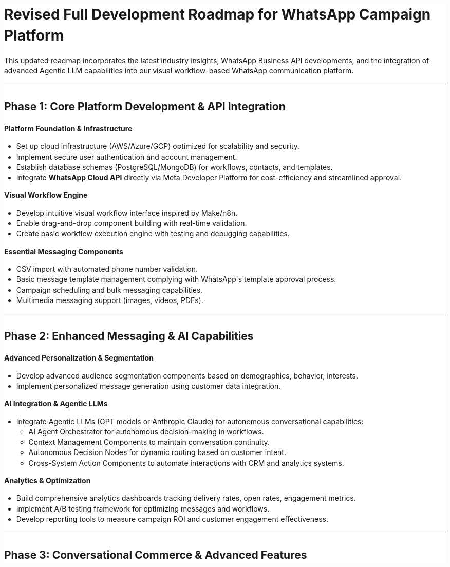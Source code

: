 # Revised Full Development Roadmap for WhatsApp Campaign Platform

This updated roadmap incorporates the latest industry insights, WhatsApp Business API developments, and the integration of advanced Agentic LLM capabilities into our visual workflow-based WhatsApp communication platform.

---

## Phase 1: Core Platform Development & API Integration

**Platform Foundation & Infrastructure**
- Set up cloud infrastructure (AWS/Azure/GCP) optimized for scalability and security.
- Implement secure user authentication and account management.
- Establish database schemas (PostgreSQL/MongoDB) for workflows, contacts, and templates.
- Integrate **WhatsApp Cloud API** directly via Meta Developer Platform for cost-efficiency and streamlined approval.

**Visual Workflow Engine**
- Develop intuitive visual workflow interface inspired by Make/n8n.
- Enable drag-and-drop component building with real-time validation.
- Create basic workflow execution engine with testing and debugging capabilities.

**Essential Messaging Components**
- CSV import with automated phone number validation.
- Basic message template management complying with WhatsApp's template approval process.
- Campaign scheduling and bulk messaging capabilities.
- Multimedia messaging support (images, videos, PDFs).

---

## Phase 2: Enhanced Messaging & AI Capabilities

**Advanced Personalization & Segmentation**
- Develop advanced audience segmentation components based on demographics, behavior, interests.
- Implement personalized message generation using customer data integration.

**AI Integration & Agentic LLMs**
- Integrate Agentic LLMs (GPT models or Anthropic Claude) for autonomous conversational capabilities:
  - AI Agent Orchestrator for autonomous decision-making in workflows.
  - Context Management Components to maintain conversation continuity.
  - Autonomous Decision Nodes for dynamic routing based on customer intent.
  - Cross-System Action Components to automate interactions with CRM and analytics systems.

**Analytics & Optimization**
- Build comprehensive analytics dashboards tracking delivery rates, open rates, engagement metrics.
- Implement A/B testing framework for optimizing messages and workflows.
- Develop reporting tools to measure campaign ROI and customer engagement effectiveness.

---

## Phase 3: Conversational Commerce & Advanced Features
